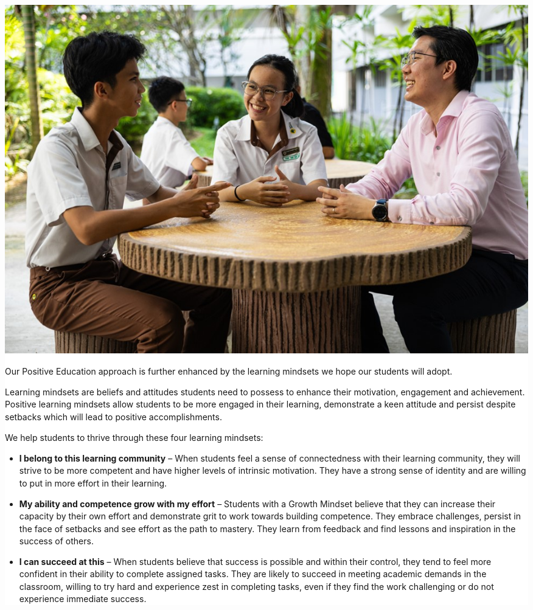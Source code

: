 <img style="width: 100%" height="auto" width="100%" alt="" src="/images/Our Distinctives/Posed2.jpg">
</div>
<p>Our Positive Education approach is further enhanced by the learning mindsets
we hope our students will adopt.</p>
<p>Learning mindsets are beliefs and attitudes students need to possess to
enhance their motivation, engagement and achievement. Positive learning
mindsets allow students to be more engaged in their learning, demonstrate
a keen attitude and persist despite setbacks which will lead to positive
accomplishments.</p>
<p>We help students to thrive through these four learning mindsets:</p>
<ul>
<li>
<p><strong>I belong to this learning community</strong>&nbsp;– When students
feel a sense of connectedness with their learning community, they will
strive to be more competent and have higher levels of intrinsic motivation.
They have a strong sense of identity and are willing to put in more effort
in their learning.</p>
</li>
<li>
<p><strong>My ability and competence grow with my effort</strong>&nbsp;–
Students with a Growth Mindset believe that they can increase their capacity
by their own effort and demonstrate grit to work towards building competence.
They embrace challenges, persist in the face of setbacks and see effort
as the path to mastery. They learn from feedback and find lessons and inspiration
in the success of others.</p>
</li>
<li>
<p><strong>I can succeed at this</strong>&nbsp;– When students believe that
success is possible and within their control, they tend to feel more confident
in their ability to complete assigned tasks. They are likely to succeed
in meeting academic demands in the classroom, willing to try hard and experience
zest in completing tasks, even if they find the work challenging or do
not experience immediate success.</p>
</li>